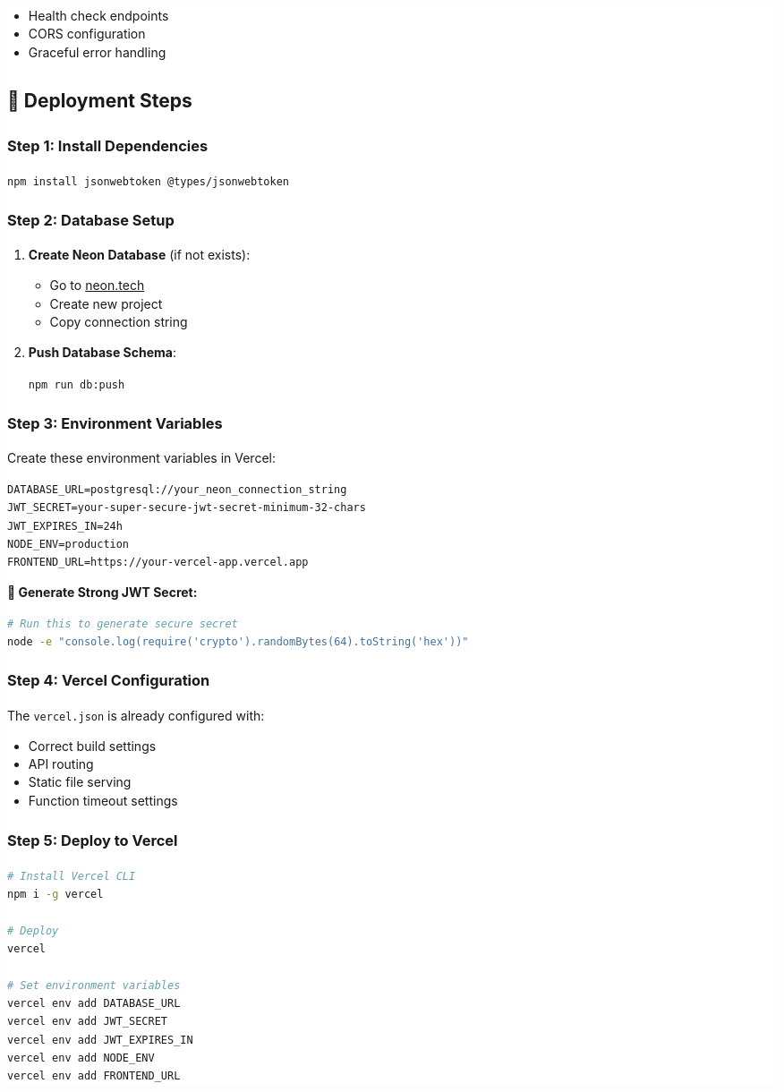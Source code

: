 - Health check endpoints
- CORS configuration
- Graceful error handling

## 📝 Deployment Steps

### Step 1: Install Dependencies

```bash
npm install jsonwebtoken @types/jsonwebtoken
```

### Step 2: Database Setup

1. **Create Neon Database** (if not exists):

   - Go to [neon.tech](https://neon.tech)
   - Create new project
   - Copy connection string

2. **Push Database Schema**:
   ```bash
   npm run db:push
   ```

### Step 3: Environment Variables

Create these environment variables in Vercel:

```env
DATABASE_URL=postgresql://your_neon_connection_string
JWT_SECRET=your-super-secure-jwt-secret-minimum-32-chars
JWT_EXPIRES_IN=24h
NODE_ENV=production
FRONTEND_URL=https://your-vercel-app.vercel.app
```

**🔑 Generate Strong JWT Secret:**

```bash
# Run this to generate secure secret
node -e "console.log(require('crypto').randomBytes(64).toString('hex'))"
```

### Step 4: Vercel Configuration

The `vercel.json` is already configured with:

- Correct build settings
- API routing
- Static file serving
- Function timeout settings

### Step 5: Deploy to Vercel

```bash
# Install Vercel CLI
npm i -g vercel

# Deploy
vercel

# Set environment variables
vercel env add DATABASE_URL
vercel env add JWT_SECRET
vercel env add JWT_EXPIRES_IN
vercel env add NODE_ENV
vercel env add FRONTEND_URL
```